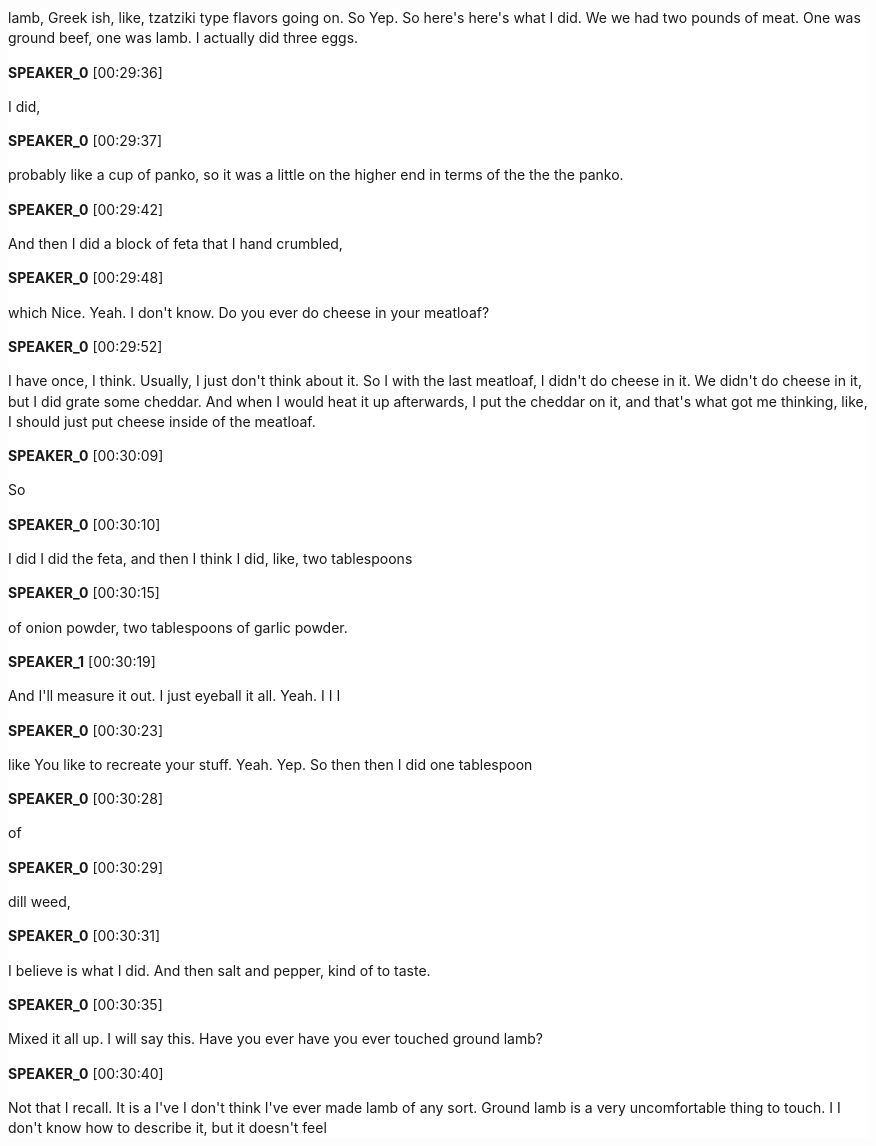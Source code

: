 lamb, Greek ish, like, tzatziki type flavors going on. So Yep. So here's here's what I did. We we had two pounds of meat. One was ground beef, one was lamb. I actually did three eggs.

**SPEAKER_0** [00:29:36]

I did,

**SPEAKER_0** [00:29:37]

probably like a cup of panko, so it was a little on the higher end in terms of the the the panko.

**SPEAKER_0** [00:29:42]

And then I did a block of feta that I hand crumbled,

**SPEAKER_0** [00:29:48]

which Nice. Yeah. I don't know. Do you ever do cheese in your meatloaf?

**SPEAKER_0** [00:29:52]

I have once, I think. Usually, I just don't think about it. So I with the last meatloaf, I didn't do cheese in it. We didn't do cheese in it, but I did grate some cheddar. And when I would heat it up afterwards, I put the cheddar on it, and that's what got me thinking, like, I should just put cheese inside of the meatloaf.

**SPEAKER_0** [00:30:09]

So

**SPEAKER_0** [00:30:10]

I did I did the feta, and then I think I did, like, two tablespoons

**SPEAKER_0** [00:30:15]

of onion powder, two tablespoons of garlic powder.

**SPEAKER_1** [00:30:19]

And I'll measure it out. I just eyeball it all. Yeah. I I I

**SPEAKER_0** [00:30:23]

like You like to recreate your stuff. Yeah. Yep. So then then I did one tablespoon

**SPEAKER_0** [00:30:28]

of

**SPEAKER_0** [00:30:29]

dill weed,

**SPEAKER_0** [00:30:31]

I believe is what I did. And then salt and pepper, kind of to taste.

**SPEAKER_0** [00:30:35]

Mixed it all up. I will say this. Have you ever have you ever touched ground lamb?

**SPEAKER_0** [00:30:40]

Not that I recall. It is a I've I don't think I've ever made lamb of any sort. Ground lamb is a very uncomfortable thing to touch. I I don't know how to describe it, but it doesn't feel

